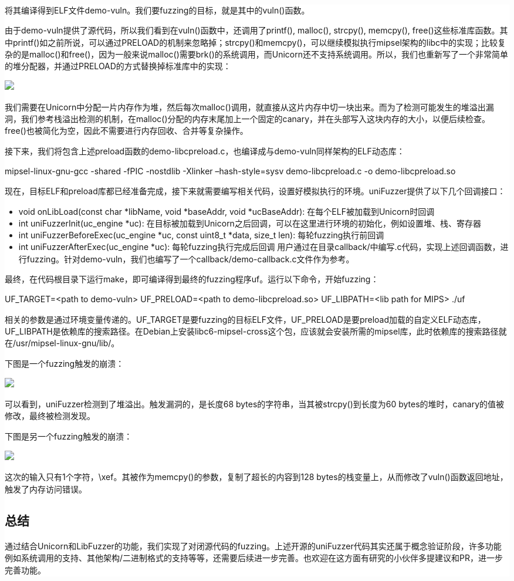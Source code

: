 将其编译得到ELF文件demo-vuln。我们要fuzzing的目标，就是其中的vuln()函数。

由于demo-vuln提供了源代码，所以我们看到在vuln()函数中，还调用了printf(), malloc(), strcpy(), memcpy(), free()这些标准库函数。其中printf()如之前所说，可以通过PRELOAD的机制来忽略掉；strcpy()和memcpy()，可以继续模拟执行mipsel架构的libc中的实现；比较复杂的是malloc()和free()，因为一般来说malloc()需要brk()的系统调用，而Unicorn还不支持系统调用。所以，我们也重新写了一个非常简单的堆分配器，并通过PRELOAD的方式替换掉标准库中的实现：

[![](https://p1.ssl.qhimg.com/dm/1024_481_/t010a62e84f004c592b.png)](https://p1.ssl.qhimg.com/dm/1024_481_/t010a62e84f004c592b.png)

我们需要在Unicorn中分配一片内存作为堆，然后每次malloc()调用，就直接从这片内存中切一块出来。而为了检测可能发生的堆溢出漏洞，我们参考栈溢出检测的机制，在malloc()分配的内存末尾加上一个固定的canary，并在头部写入这块内存的大小，以便后续检查。free()也被简化为空，因此不需要进行内存回收、合并等复杂操作。

接下来，我们将包含上述preload函数的demo-libcpreload.c，也编译成与demo-vuln同样架构的ELF动态库：

mipsel-linux-gnu-gcc -shared -fPIC -nostdlib -Xlinker –hash-style=sysv demo-libcpreload.c -o demo-libcpreload.so

现在，目标ELF和preload库都已经准备完成，接下来就需要编写相关代码，设置好模拟执行的环境。uniFuzzer提供了以下几个回调接口：
- void onLibLoad(const char *libName, void *baseAddr, void *ucBaseAddr): 在每个ELF被加载到Unicorn时回调
- int uniFuzzerInit(uc_engine *uc): 在目标被加载到Unicorn之后回调，可以在这里进行环境的初始化，例如设置堆、栈、寄存器
- int uniFuzzerBeforeExec(uc_engine *uc, const uint8_t *data, size_t len): 每轮fuzzing执行前回调
- int uniFuzzerAfterExec(uc_engine *uc): 每轮fuzzing执行完成后回调
用户通过在目录callback/中编写.c代码，实现上述回调函数，进行fuzzing。针对demo-vuln，我们也编写了一个callback/demo-callback.c文件作为参考。

最终，在代码根目录下运行make，即可编译得到最终的fuzzing程序uf。运行以下命令，开始fuzzing：

UF_TARGET=&lt;path to demo-vuln&gt; UF_PRELOAD=&lt;path to demo-libcpreload.so&gt; UF_LIBPATH=&lt;lib path for MIPS&gt; ./uf

相关的参数是通过环境变量传递的。UF_TARGET是要fuzzing的目标ELF文件，UF_PRELOAD是要preload加载的自定义ELF动态库，UF_LIBPATH是依赖库的搜索路径。在Debian上安装libc6-mipsel-cross这个包，应该就会安装所需的mipsel库，此时依赖库的搜索路径就在/usr/mipsel-linux-gnu/lib/。

下图是一个fuzzing触发的崩溃：

[![](https://p5.ssl.qhimg.com/dm/1024_300_/t01d834c54f238f6eb0.png)](https://p5.ssl.qhimg.com/dm/1024_300_/t01d834c54f238f6eb0.png)

可以看到，uniFuzzer检测到了堆溢出。触发漏洞的，是长度68 bytes的字符串，当其被strcpy()到长度为60 bytes的堆时，canary的值被修改，最终被检测发现。

下图是另一个fuzzing触发的崩溃：

[![](https://p2.ssl.qhimg.com/dm/1024_555_/t014cc0b66c53b3d57b.png)](https://p2.ssl.qhimg.com/dm/1024_555_/t014cc0b66c53b3d57b.png)

这次的输入只有1个字符，\xef。其被作为memcpy()的参数，复制了超长的内容到128 bytes的栈变量上，从而修改了vuln()函数返回地址，触发了内存访问错误。



## 总结

通过结合Unicorn和LibFuzzer的功能，我们实现了对闭源代码的fuzzing。上述开源的uniFuzzer代码其实还属于概念验证阶段，许多功能例如系统调用的支持、其他架构/二进制格式的支持等等，还需要后续进一步完善。也欢迎在这方面有研究的小伙伴多提建议和PR，进一步完善功能。
